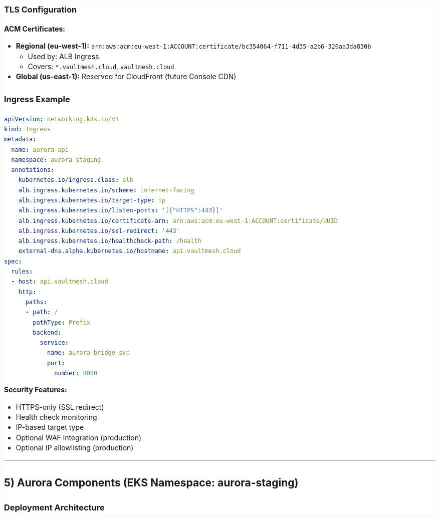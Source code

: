 ### TLS Configuration

**ACM Certificates:**
- **Regional (eu-west-1):** `arn:aws:acm:eu-west-1:ACCOUNT:certificate/bc354064-f711-4d35-a2b6-326aa3da830b`
  - Used by: ALB Ingress
  - Covers: `*.vaultmesh.cloud`, `vaultmesh.cloud`
- **Global (us-east-1):** Reserved for CloudFront (future Console CDN)

### Ingress Example

```yaml
apiVersion: networking.k8s.io/v1
kind: Ingress
metadata:
  name: aurora-api
  namespace: aurora-staging
  annotations:
    kubernetes.io/ingress.class: alb
    alb.ingress.kubernetes.io/scheme: internet-facing
    alb.ingress.kubernetes.io/target-type: ip
    alb.ingress.kubernetes.io/listen-ports: '[{"HTTPS":443}]'
    alb.ingress.kubernetes.io/certificate-arn: arn:aws:acm:eu-west-1:ACCOUNT:certificate/UUID
    alb.ingress.kubernetes.io/ssl-redirect: '443'
    alb.ingress.kubernetes.io/healthcheck-path: /health
    external-dns.alpha.kubernetes.io/hostname: api.vaultmesh.cloud
spec:
  rules:
  - host: api.vaultmesh.cloud
    http:
      paths:
      - path: /
        pathType: Prefix
        backend:
          service:
            name: aurora-bridge-svc
            port:
              number: 8080
```

**Security Features:**
- HTTPS-only (SSL redirect)
- Health check monitoring
- IP-based target type
- Optional WAF integration (production)
- Optional IP allowlisting (production)

---

## 5) Aurora Components (EKS Namespace: aurora-staging)

### Deployment Architecture
